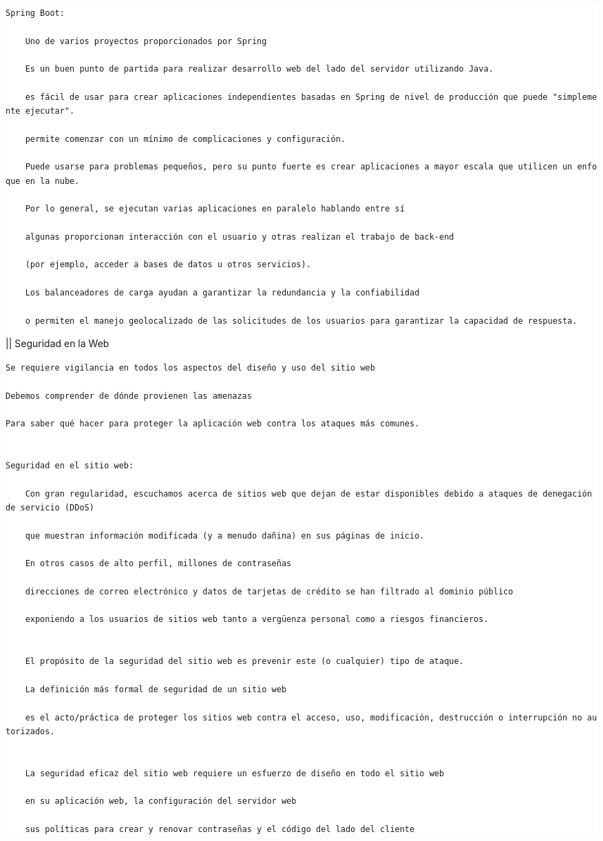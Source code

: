 		
	Spring Boot: 
		
		Uno de varios proyectos proporcionados por Spring
		
		Es un buen punto de partida para realizar desarrollo web del lado del servidor utilizando Java.

		es fácil de usar para crear aplicaciones independientes basadas en Spring de nivel de producción que puede "simplemente ejecutar".
		
		permite comenzar con un mínimo de complicaciones y configuración.
		
		Puede usarse para problemas pequeños, pero su punto fuerte es crear aplicaciones a mayor escala que utilicen un enfoque en la nube.
		
		Por lo general, se ejecutan varias aplicaciones en paralelo hablando entre sí
		
		algunas proporcionan interacción con el usuario y otras realizan el trabajo de back-end
		
		(por ejemplo, acceder a bases de datos u otros servicios).
		
		Los balanceadores de carga ayudan a garantizar la redundancia y la confiabilidad
		
		o permiten el manejo geolocalizado de las solicitudes de los usuarios para garantizar la capacidad de respuesta.
		


|| Seguridad en la Web 

	Se requiere vigilancia en todos los aspectos del diseño y uso del sitio web
	
	Debemos comprender de dónde provienen las amenazas
	
	Para saber qué hacer para proteger la aplicación web contra los ataques más comunes.
	
	
	Seguridad en el sitio web: 
		
		Con gran regularidad, escuchamos acerca de sitios web que dejan de estar disponibles debido a ataques de denegación de servicio (DDoS) 
		
		que muestran información modificada (y a menudo dañina) en sus páginas de inicio.

		En otros casos de alto perfil, millones de contraseñas
		
		direcciones de correo electrónico y datos de tarjetas de crédito se han filtrado al dominio público
		
		exponiendo a los usuarios de sitios web tanto a vergüenza personal como a riesgos financieros.

		
		El propósito de la seguridad del sitio web es prevenir este (o cualquier) tipo de ataque.
		
		La definición más formal de seguridad de un sitio web
		
		es el acto/práctica de proteger los sitios web contra el acceso, uso, modificación, destrucción o interrupción no autorizados.


		La seguridad eficaz del sitio web requiere un esfuerzo de diseño en todo el sitio web
		
		en su aplicación web, la configuración del servidor web
		
		sus políticas para crear y renovar contraseñas y el código del lado del cliente
		